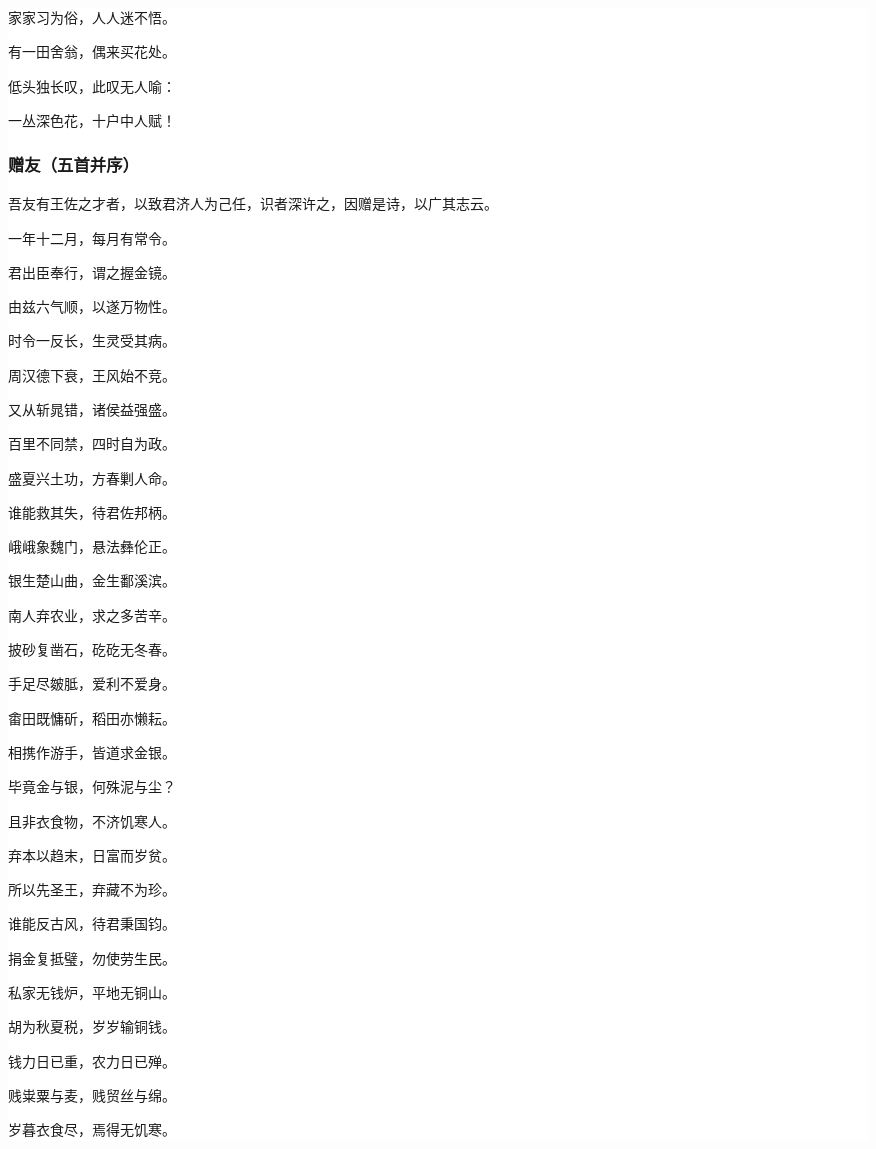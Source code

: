 家家习为俗，人人迷不悟。

有一田舍翁，偶来买花处。

低头独长叹，此叹无人喻：

一丛深色花，十户中人赋！

### 赠友（五首并序）

吾友有王佐之才者，以致君济人为己任，识者深许之，因赠是诗，以广其志云。

一年十二月，每月有常令。

君出臣奉行，谓之握金镜。

由兹六气顺，以遂万物性。

时令一反长，生灵受其病。

周汉德下衰，王风始不竞。

又从斩晁错，诸侯益强盛。

百里不同禁，四时自为政。

盛夏兴土功，方春剿人命。

谁能救其失，待君佐邦柄。

峨峨象魏门，悬法彝伦正。

银生楚山曲，金生鄱溪滨。

南人弃农业，求之多苦辛。

披砂复凿石，矻矻无冬春。

手足尽皴胝，爱利不爱身。

畬田既慵斫，稻田亦懒耘。

相携作游手，皆道求金银。

毕竟金与银，何殊泥与尘？

且非衣食物，不济饥寒人。

弃本以趋末，日富而岁贫。

所以先圣王，弃藏不为珍。

谁能反古风，待君秉国钧。

捐金复抵璧，勿使劳生民。

私家无钱炉，平地无铜山。

胡为秋夏税，岁岁输铜钱。

钱力日已重，农力日已殚。

贱粜粟与麦，贱贸丝与绵。

岁暮衣食尽，焉得无饥寒。
